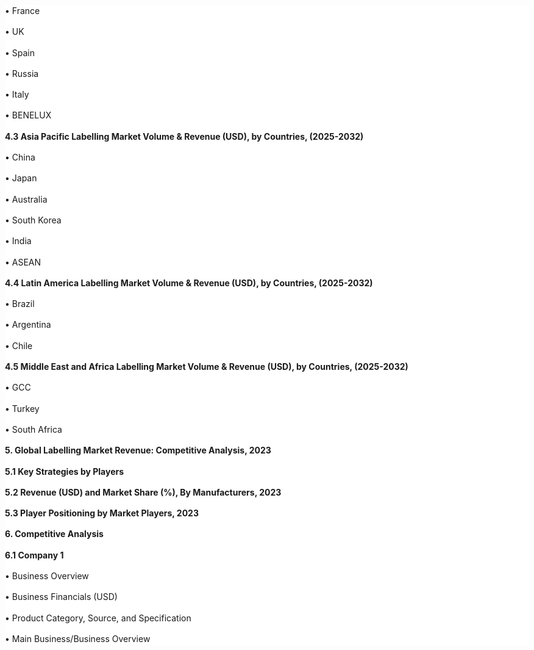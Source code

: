 • France

• UK

• Spain

• Russia

• Italy

• BENELUX

<strong>4.3 Asia Pacific Labelling Market Volume &amp; Revenue (USD), by Countries, (2025-2032)</strong>

• China

• Japan

• Australia

• South Korea

• India

• ASEAN

<strong>4.4 Latin America Labelling Market Volume &amp; Revenue (USD), by Countries, (2025-2032)</strong>

• Brazil

• Argentina

• Chile

<strong>4.5 Middle East and Africa Labelling Market Volume &amp; Revenue (USD), by Countries, (2025-2032)</strong>

• GCC

• Turkey

• South Africa

<strong>5. Global Labelling Market Revenue: Competitive Analysis, 2023</strong>

<strong>5.1 Key Strategies by Players</strong>

<strong>5.2 Revenue (USD) and Market Share (%), By Manufacturers, 2023</strong>

<strong>5.3 Player Positioning by Market Players, 2023</strong>

<strong>6. Competitive Analysis</strong>

<strong>6.1 Company 1</strong>

• Business Overview

• Business Financials (USD)

• Product Category, Source, and Specification

• Main Business/Business Overview
